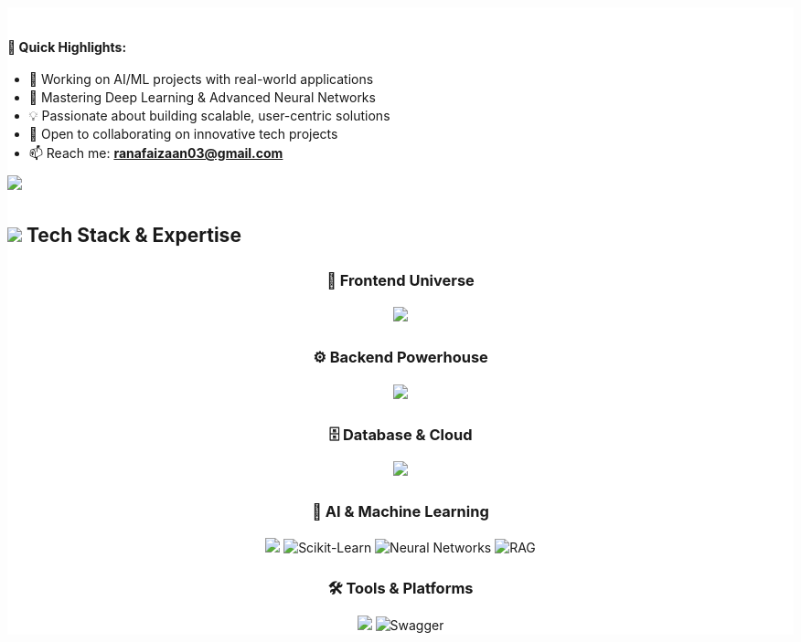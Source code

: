 <br clear="right"/>

**🎯 Quick Highlights:**
- 🔭 Working on AI/ML projects with real-world applications
- 🌱 Mastering Deep Learning & Advanced Neural Networks
- 💡 Passionate about building scalable, user-centric solutions
- 🤝 Open to collaborating on innovative tech projects
- 📫 Reach me: **ranafaizaan03@gmail.com**


<img src="https://user-images.githubusercontent.com/73097560/115834477-dbab4500-a447-11eb-908a-139a6edaec5c.gif">

## <img src="https://media2.giphy.com/media/QssGEmpkyEOhBCb7e1/giphy.gif?cid=ecf05e47a0n3gi1bfqntqmob8g9aid1oyj2wr3ds3mg700bl&rid=giphy.gif" width="30"> Tech Stack & Expertise

<div align="center">

### 🎨 Frontend Universe
<p>
  <img src="https://skillicons.dev/icons?i=html,css,js,react,nextjs,tailwind,bootstrap,flutter" />
</p>

### ⚙️ Backend Powerhouse
<p>
  <img src="https://skillicons.dev/icons?i=nodejs,express,nestjs,dotnet,py,fastapi,cs" />
</p>

### 🗄️ Database & Cloud
<p>
  <img src="https://skillicons.dev/icons?i=mongodb,mysql,postgres,firebase,supabase,docker" />
</p>

### 🤖 AI & Machine Learning
<p>
  <img src="https://skillicons.dev/icons?i=python,tensorflow,pytorch" />
  <img src="https://img.shields.io/badge/Scikit_Learn-F7931E?style=for-the-badge&logo=scikit-learn&logoColor=white" alt="Scikit-Learn" />
  <img src="https://img.shields.io/badge/Neural_Networks-FF6F00?style=for-the-badge&logo=tensorflow&logoColor=white" alt="Neural Networks" />
  <img src="https://img.shields.io/badge/RAG_Technology-8B5CF6?style=for-the-badge&logo=openai&logoColor=white" alt="RAG" />
</p>

### 🛠️ Tools & Platforms
<p>
  <img src="https://skillicons.dev/icons?i=git,github,vscode,postman,figma,docker,linux" />
  <img src="https://img.shields.io/badge/Swagger-85EA2D?style=for-the-badge&logo=swagger&logoColor=black" alt="Swagger" />
</p>
